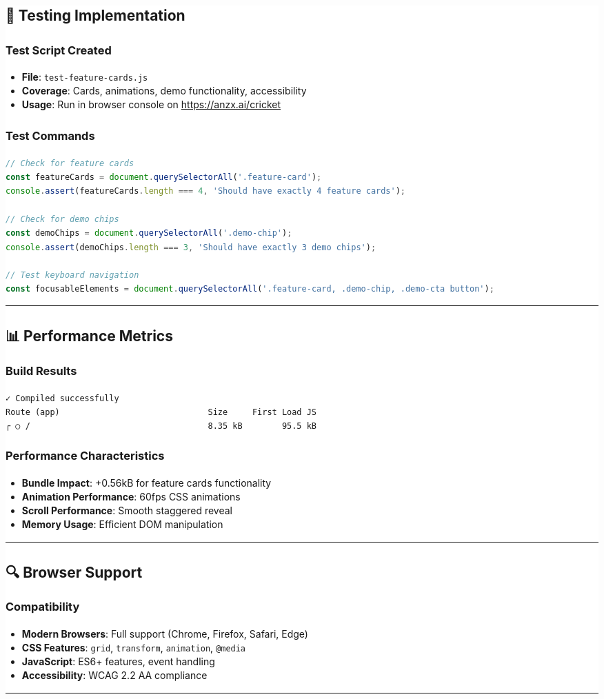
## 🧪 **Testing Implementation**

### **Test Script Created**
- **File**: `test-feature-cards.js`
- **Coverage**: Cards, animations, demo functionality, accessibility
- **Usage**: Run in browser console on https://anzx.ai/cricket

### **Test Commands**
```javascript
// Check for feature cards
const featureCards = document.querySelectorAll('.feature-card');
console.assert(featureCards.length === 4, 'Should have exactly 4 feature cards');

// Check for demo chips
const demoChips = document.querySelectorAll('.demo-chip');
console.assert(demoChips.length === 3, 'Should have exactly 3 demo chips');

// Test keyboard navigation
const focusableElements = document.querySelectorAll('.feature-card, .demo-chip, .demo-cta button');
```

---

## 📊 **Performance Metrics**

### **Build Results**
```
✓ Compiled successfully
Route (app)                              Size     First Load JS
┌ ○ /                                    8.35 kB        95.5 kB
```

### **Performance Characteristics**
- **Bundle Impact**: +0.56kB for feature cards functionality
- **Animation Performance**: 60fps CSS animations
- **Scroll Performance**: Smooth staggered reveal
- **Memory Usage**: Efficient DOM manipulation

---

## 🔍 **Browser Support**

### **Compatibility**
- **Modern Browsers**: Full support (Chrome, Firefox, Safari, Edge)
- **CSS Features**: `grid`, `transform`, `animation`, `@media`
- **JavaScript**: ES6+ features, event handling
- **Accessibility**: WCAG 2.2 AA compliance

---
